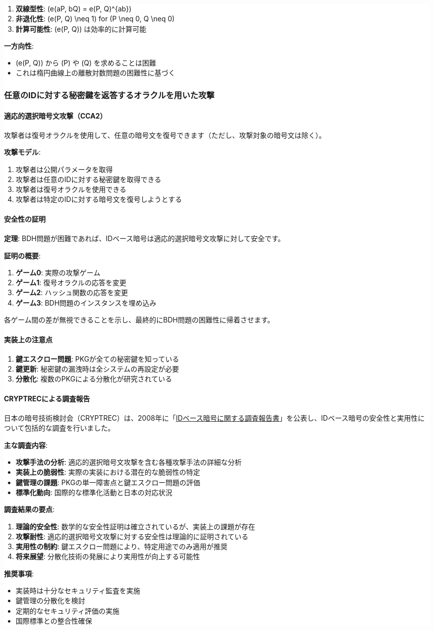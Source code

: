 1. **双線型性**: \(e(aP, bQ) = e(P, Q)^{ab}\)
2. **非退化性**: \(e(P, Q) \neq 1\) for \(P \neq 0, Q \neq 0\)
3. **計算可能性**: \(e(P, Q)\) は効率的に計算可能

**一方向性**:
- \(e(P, Q)\) から \(P\) や \(Q\) を求めることは困難
- これは楕円曲線上の離散対数問題の困難性に基づく

### 任意のIDに対する秘密鍵を返答するオラクルを用いた攻撃

#### 適応的選択暗号文攻撃（CCA2）

攻撃者は復号オラクルを使用して、任意の暗号文を復号できます（ただし、攻撃対象の暗号文は除く）。

**攻撃モデル**:
1. 攻撃者は公開パラメータを取得
2. 攻撃者は任意のIDに対する秘密鍵を取得できる
3. 攻撃者は復号オラクルを使用できる
4. 攻撃者は特定のIDに対する暗号文を復号しようとする

#### 安全性の証明

**定理**: BDH問題が困難であれば、IDベース暗号は適応的選択暗号文攻撃に対して安全です。

**証明の概要**:
1. **ゲーム0**: 実際の攻撃ゲーム
2. **ゲーム1**: 復号オラクルの応答を変更
3. **ゲーム2**: ハッシュ関数の応答を変更
4. **ゲーム3**: BDH問題のインスタンスを埋め込み

各ゲーム間の差が無視できることを示し、最終的にBDH問題の困難性に帰着させます。

#### 実装上の注意点

1. **鍵エスクロー問題**: PKGが全ての秘密鍵を知っている
2. **鍵更新**: 秘密鍵の漏洩時は全システムの再設定が必要
3. **分散化**: 複数のPKGによる分散化が研究されている

#### CRYPTRECによる調査報告

日本の暗号技術検討会（CRYPTREC）は、2008年に「[IDベース暗号に関する調査報告書](https://www.cryptrec.go.jp/tech_reports.html)」を公表し、IDベース暗号の安全性と実用性について包括的な調査を行いました。

**主な調査内容**:
- **攻撃手法の分析**: 適応的選択暗号文攻撃を含む各種攻撃手法の詳細な分析
- **実装上の脆弱性**: 実際の実装における潜在的な脆弱性の特定
- **鍵管理の課題**: PKGの単一障害点と鍵エスクロー問題の評価
- **標準化動向**: 国際的な標準化活動と日本の対応状況

**調査結果の要点**:
1. **理論的安全性**: 数学的な安全性証明は確立されているが、実装上の課題が存在
2. **攻撃耐性**: 適応的選択暗号文攻撃に対する安全性は理論的に証明されている
3. **実用性の制約**: 鍵エスクロー問題により、特定用途でのみ適用が推奨
4. **将来展望**: 分散化技術の発展により実用性が向上する可能性

**推奨事項**:
- 実装時は十分なセキュリティ監査を実施
- 鍵管理の分散化を検討
- 定期的なセキュリティ評価の実施
- 国際標準との整合性確保
